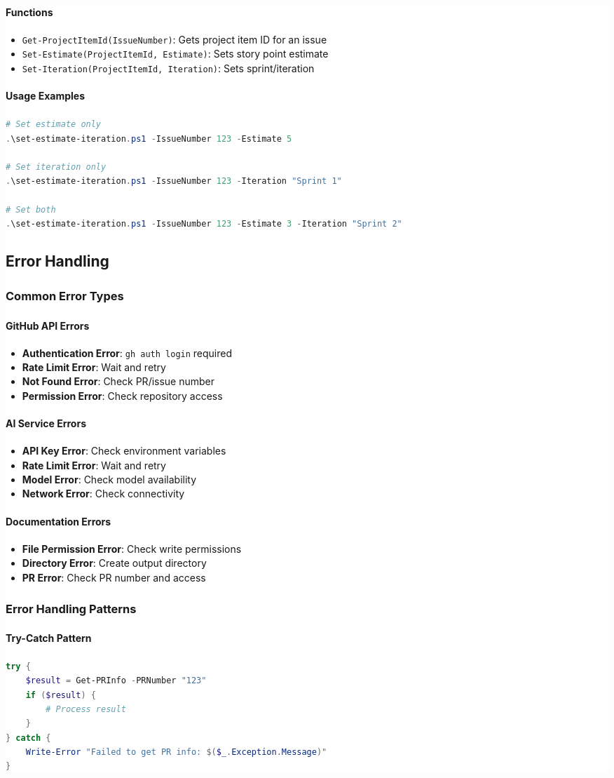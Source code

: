 #### Functions
- `Get-ProjectItemId(IssueNumber)`: Gets project item ID for an issue
- `Set-Estimate(ProjectItemId, Estimate)`: Sets story point estimate
- `Set-Iteration(ProjectItemId, Iteration)`: Sets sprint/iteration

#### Usage Examples
```powershell
# Set estimate only
.\set-estimate-iteration.ps1 -IssueNumber 123 -Estimate 5

# Set iteration only
.\set-estimate-iteration.ps1 -IssueNumber 123 -Iteration "Sprint 1"

# Set both
.\set-estimate-iteration.ps1 -IssueNumber 123 -Estimate 3 -Iteration "Sprint 2"
```

## Error Handling

### Common Error Types

#### GitHub API Errors
- **Authentication Error**: `gh auth login` required
- **Rate Limit Error**: Wait and retry
- **Not Found Error**: Check PR/issue number
- **Permission Error**: Check repository access

#### AI Service Errors
- **API Key Error**: Check environment variables
- **Rate Limit Error**: Wait and retry
- **Model Error**: Check model availability
- **Network Error**: Check connectivity

#### Documentation Errors
- **File Permission Error**: Check write permissions
- **Directory Error**: Create output directory
- **PR Error**: Check PR number and access

### Error Handling Patterns

#### Try-Catch Pattern
```powershell
try {
    $result = Get-PRInfo -PRNumber "123"
    if ($result) {
        # Process result
    }
} catch {
    Write-Error "Failed to get PR info: $($_.Exception.Message)"
}
```
